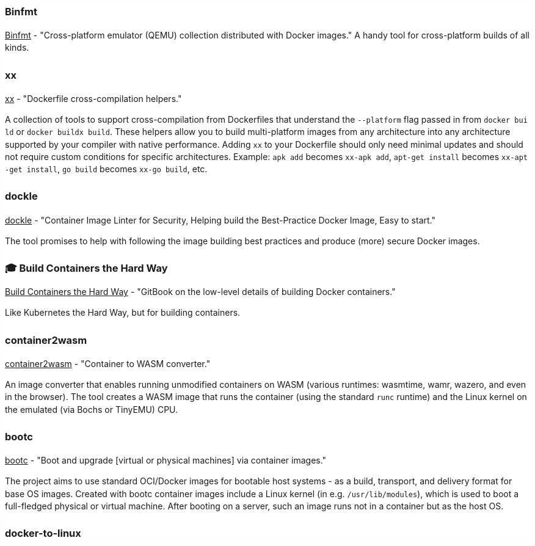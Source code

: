 ### Binfmt

<a href="https://github.com/tonistiigi/binfmt">Binfmt</a> - "Cross-platform emulator (QEMU) collection distributed with Docker images." A handy tool for cross-platform builds of all kinds.

### xx

<a href="https://github.com/tonistiigi/xx">xx</a> - "Dockerfile cross-compilation helpers."

A collection of tools to support cross-compilation from Dockerfiles that understand the `--platform` flag passed in from `docker build` or `docker buildx build`. These helpers allow you to build multi-platform images from any architecture into any architecture supported by your compiler with native performance. Adding `xx` to your Dockerfile should only need minimal updates and should not require custom conditions for specific architectures. Example: `apk add` becomes `xx-apk add`, `apt-get install` becomes `xx-apt-get install`, `go build` becomes `xx-go build`, etc.

### dockle

<a href="https://github.com/goodwithtech/dockle">dockle</a> - "Container Image Linter for Security, Helping build the Best-Practice Docker Image, Easy to start."

The tool promises to help with following the image building best practices and produce (more) secure Docker images.

### 🎓 Build Containers the Hard Way

<a href="https://github.com/coollog/build-containers-the-hard-way">Build Containers the Hard Way</a> - "GitBook on the low-level details of building Docker containers."

Like Kubernetes the Hard Way, but for building containers.

### container2wasm

<a href="https://github.com/ktock/container2wasm">container2wasm</a> - "Container to WASM converter."

An image converter that enables running unmodified containers on WASM (various runtimes: wasmtime, wamr, wazero, and even in the browser).
The tool creates a WASM image that runs the container (using the standard `runc` runtime) and the Linux kernel on the emulated (via Bochs or TinyEMU) CPU.

### bootc

<a href="https://github.com/containers/bootc">bootc</a> - "Boot and upgrade [virtual or physical machines] via container images."

The project aims to use standard OCI/Docker images for bootable host systems - as a build, transport, and delivery format for base OS images.
Created with bootc container images include a Linux kernel (in e.g. `/usr/lib/modules`), which is used to boot a full-fledged physical or virtual machine.
After booting on a server, such an image runs not in a container but as the host OS.

### docker-to-linux

